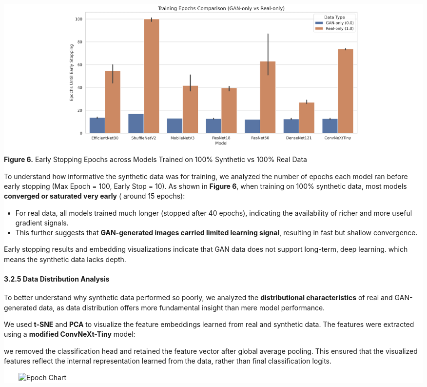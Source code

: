 <img src="F6_EarlyStopping.png" alt="Epoch Chart" style="display: block; margin-left: auto; margin-right: auto;" width="600" />


**Figure 6.** Early Stopping Epochs across Models Trained on 100% Synthetic vs 100% Real Data

To understand how informative the synthetic data was for training, we analyzed the number of epochs each model ran before early stopping (Max Epoch = 100, Early Stop = 10). As shown in **Figure 6**, when training on 100% synthetic data, most models **converged or saturated very early** ( around 15 epochs):

- For real data, all models trained much longer (stopped after 40 epochs), indicating the availability of richer and more useful gradient signals.
- This further suggests that **GAN-generated images carried limited learning signal**, resulting in fast but shallow convergence.

Early stopping results and embedding visualizations indicate that GAN data does not support long-term, deep learning. which means the synthetic data lacks depth.

#### 3.2.5 Data Distribution Analysis


To better understand why synthetic data performed so poorly, we analyzed the **distributional characteristics** of real and GAN-generated data, as data distribution offers more fundamental insight than mere model performance.

We used **t-SNE** and **PCA** to visualize the feature embeddings learned from real and synthetic data. The features were extracted using a **modified ConvNeXt-Tiny** model:

we removed the classification head and retained the feature vector after global average pooling. This ensured that the visualized features reflect the internal representation learned from the data, rather than final classification logits.

<img src="F7_tsne_summary.png" alt="Epoch Chart" style="display: block; margin-left: auto; margin-right: auto;" width="800" />
